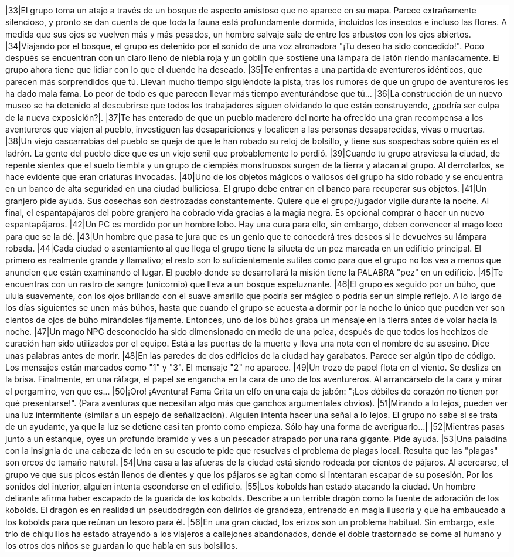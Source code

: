 |33|El grupo toma un atajo a través de un bosque de aspecto amistoso que no aparece en su mapa. Parece extrañamente silencioso, y pronto se dan cuenta de que toda la fauna está profundamente dormida, incluidos los insectos e incluso las flores. A medida que sus ojos se vuelven más y más pesados, un hombre salvaje sale de entre los arbustos con los ojos abiertos.
|34|Viajando por el bosque, el grupo es detenido por el sonido de una voz atronadora "¡Tu deseo ha sido concedido!". Poco después se encuentran con un claro lleno de niebla roja y un goblin que sostiene una lámpara de latón riendo maníacamente. El grupo ahora tiene que lidiar con lo que el duende ha deseado.
|35|Te enfrentas a una partida de aventureros idénticos, que parecen más sorprendidos que tú. Llevan mucho tiempo siguiéndote la pista, tras los rumores de que un grupo de aventureros les ha dado mala fama. Lo peor de todo es que parecen llevar más tiempo aventurándose que tú...
|36|La construcción de un nuevo museo se ha detenido al descubrirse que todos los trabajadores siguen olvidando lo que están construyendo, ¿podría ser culpa de la nueva exposición?|.
|37|Te has enterado de que un pueblo maderero del norte ha ofrecido una gran recompensa a los aventureros que viajen al pueblo, investiguen las desapariciones y localicen a las personas desaparecidas, vivas o muertas.
|38|Un viejo cascarrabias del pueblo se queja de que le han robado su reloj de bolsillo, y tiene sus sospechas sobre quién es el ladrón. La gente del pueblo dice que es un viejo senil que probablemente lo perdió.
|39|Cuando tu grupo atraviesa la ciudad, de repente sientes que el suelo tiembla y un grupo de ciempiés monstruosos surgen de la tierra y atacan al grupo. Al derrotarlos, se hace evidente que eran criaturas invocadas.
|40|Uno de los objetos mágicos o valiosos del grupo ha sido robado y se encuentra en un banco de alta seguridad en una ciudad bulliciosa. El grupo debe entrar en el banco para recuperar sus objetos.
|41|Un granjero pide ayuda. Sus cosechas son destrozadas constantemente. Quiere que el grupo/jugador vigile durante la noche. Al final, el espantapájaros del pobre granjero ha cobrado vida gracias a la magia negra. Es opcional comprar o hacer un nuevo espantapájaros.
|42|Un PC es mordido por un hombre lobo. Hay una cura para ello, sin embargo, deben convencer al mago loco para que se la dé.
|43|Un hombre que pasa te jura que es un genio que te concederá tres deseos si le devuelves su lámpara robada.
|44|Cada ciudad o asentamiento al que llega el grupo tiene la silueta de un pez marcada en un edificio principal. El primero es realmente grande y llamativo; el resto son lo suficientemente sutiles como para que el grupo no los vea a menos que anuncien que están examinando el lugar. El pueblo donde se desarrollará la misión tiene la PALABRA "pez" en un edificio.
|45|Te encuentras con un rastro de sangre (unicornio) que lleva a un bosque espeluznante.
|46|El grupo es seguido por un búho, que ulula suavemente, con los ojos brillando con el suave amarillo que podría ser mágico o podría ser un simple reflejo. A lo largo de los días siguientes se unen más búhos, hasta que cuando el grupo se acuesta a dormir por la noche lo único que pueden ver son cientos de ojos de búho mirándoles fijamente. Entonces, uno de los búhos graba un mensaje en la tierra antes de volar hacia la noche.
|47|Un mago NPC desconocido ha sido dimensionado en medio de una pelea, después de que todos los hechizos de curación han sido utilizados por el equipo. Está a las puertas de la muerte y lleva una nota con el nombre de su asesino. Dice unas palabras antes de morir.
|48|En las paredes de dos edificios de la ciudad hay garabatos. Parece ser algún tipo de código. Los mensajes están marcados como "1" y "3". El mensaje "2" no aparece.
|49|Un trozo de papel flota en el viento. Se desliza en la brisa. Finalmente, en una ráfaga, el papel se engancha en la cara de uno de los aventureros. Al arrancárselo de la cara y mirar el pergamino, ven que es...
|50|¡Oro! ¡Aventura! Fama Grita un elfo en una caja de jabón: "¡Los débiles de corazón no tienen por qué presentarse!". (Para aventuras que necesitan algo más que ganchos argumentales obvios).
|51|Mirando a lo lejos, pueden ver una luz intermitente (similar a un espejo de señalización). Alguien intenta hacer una señal a lo lejos. El grupo no sabe si se trata de un ayudante, ya que la luz se detiene casi tan pronto como empieza. Sólo hay una forma de averiguarlo...|
|52|Mientras pasas junto a un estanque, oyes un profundo bramido y ves a un pescador atrapado por una rana gigante. Pide ayuda.
|53|Una paladina con la insignia de una cabeza de león en su escudo te pide que resuelvas el problema de plagas local. Resulta que las "plagas" son orcos de tamaño natural.
|54|Una casa a las afueras de la ciudad está siendo rodeada por cientos de pájaros. Al acercarse, el grupo ve que sus picos están llenos de dientes y que los pájaros se agitan como si intentaran escapar de su posesión. Por los sonidos del interior, alguien intenta esconderse en el edificio.
|55|Los kobolds han estado atacando la ciudad. Un hombre delirante afirma haber escapado de la guarida de los kobolds. Describe a un terrible dragón como la fuente de adoración de los kobolds. El dragón es en realidad un pseudodragón con delirios de grandeza, entrenado en magia ilusoria y que ha embaucado a los kobolds para que reúnan un tesoro para él.
|56|En una gran ciudad, los erizos son un problema habitual. Sin embargo, este trío de chiquillos ha estado atrayendo a los viajeros a callejones abandonados, donde el doble trastornado se come al humano y los otros dos niños se guardan lo que había en sus bolsillos.